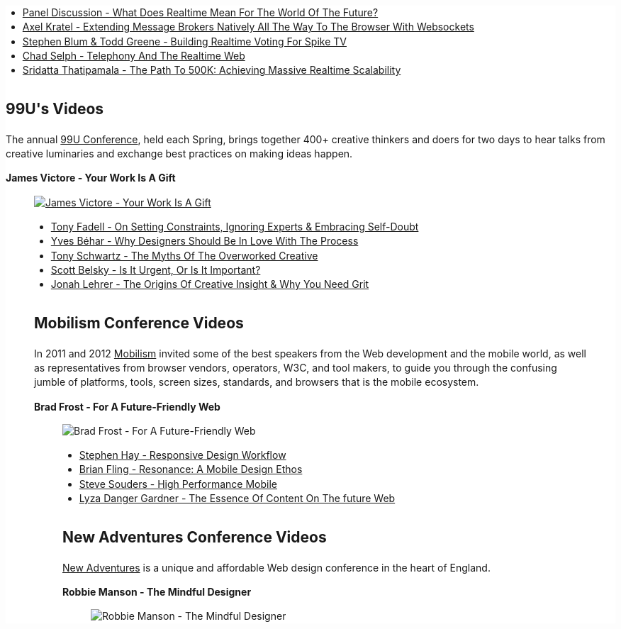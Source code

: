 *   [Panel Discussion - What Does Realtime Mean For The World Of The Future?](https://vimeo.com/42588167)
*   [Axel Kratel - Extending Message Brokers Natively All The Way To The Browser With Websockets](https://vimeo.com/42114853)
*   [Stephen Blum & Todd Greene - Building Realtime Voting For Spike TV](https://vimeo.com/42105870)
*   [Chad Selph - Telephony And The Realtime Web](https://vimeo.com/41952753)
*   [Sridatta Thatipamala - The Path To 500K: Achieving Massive Realtime Scalability](https://vimeo.com/41398075)

## 99U's Videos

The annual [99U Conference](https://vimeo.com/99u/videos), held each Spring, brings together 400+ creative thinkers and doers for two days to hear talks from creative luminaries and exchange best practices on making ideas happen.

**James Victore - Your Work Is A Gift**

<figure><a href="https://vimeo.com/46112891"><img loading="lazy" decoding="async" src="https://archive.smashing.media/assets/344dbf88-fdf9-42bb-adb4-46f01eedd629/f9fbbe6f-50f0-40d3-b40a-ac0f0c3c4125/genius-500.jpg" alt="James Victore - Your Work Is A Gift" title="James Victore - Your Work Is A Gift" width="500" height="317" loading="lazy" decoding="async" class=" wfigure-image-147424" /></a></p>

*   [Tony Fadell - On Setting Constraints, Ignoring Experts & Embracing Self-Doubt](https://vimeo.com/43497548)
*   [Yves Béhar - Why Designers Should Be In Love With The Process](https://vimeo.com/34047962)
*   [Tony Schwartz - The Myths Of The Overworked Creative](https://vimeo.com/33018637)
*   [Scott Belsky - Is It Urgent, Or Is It Important?](https://vimeo.com/19138421)
*   [Jonah Lehrer - The Origins Of Creative Insight & Why You Need Grit](https://vimeo.com/45162748)

## Mobilism Conference Videos

In 2011 and 2012 [Mobilism](https://vimeo.com/42135438) invited some of the best speakers from the Web development and the mobile world, as well as representatives from browser vendors, operators, W3C, and tool makers, to guide you through the confusing jumble of platforms, tools, screen sizes, standards, and browsers that is the mobile ecosystem.

**Brad Frost - For A Future-Friendly Web**

<figure><img loading="lazy" decoding="async" src="https://archive.smashing.media/assets/344dbf88-fdf9-42bb-adb4-46f01eedd629/6a255ae7-cea2-4c22-8ac4-c9fb7bc9b310/mobilism-opt1.jpg" alt="Brad Frost - For A Future-Friendly Web" title="Brad Frost - For A Future-Friendly Web" width="500" height="304" class="alignnone size-fulfigure wp-image-147677" /></a>

*   [Stephen Hay - Responsive Design Workflow](https://vimeo.com/45915667)
*   [Brian Fling - Resonance: A Mobile Design Ethos](https://vimeo.com/51483690)
*   [Steve Souders - High Performance Mobile](https://vimeo.com/27002782)
*   [Lyza Danger Gardner - The Essence Of Content On The future Web](https://vimeo.com/46591220)

## New Adventures Conference Videos

[New Adventures](https://2012.newadventuresconf.com/) is a unique and affordable Web design conference in the heart of England.

<strong>Robbie Manson - The Mindful Designer</strong>

<figure><img loading="lazy" decoding="async" src="https://archive.smashing.media/assets/344dbf88-fdf9-42bb-adb4-46f01eedd629/86171044-f1c3-40eb-94db-4ff56a9436d4/newadvent-500.jpg" alt="Robbie Manson - The Mindful Designer" title="Robbie Manson - The Mindful Designer" width="500" height="340" loading="lazy" decoding="async" class=" wfigure-image-147419" /></a>

